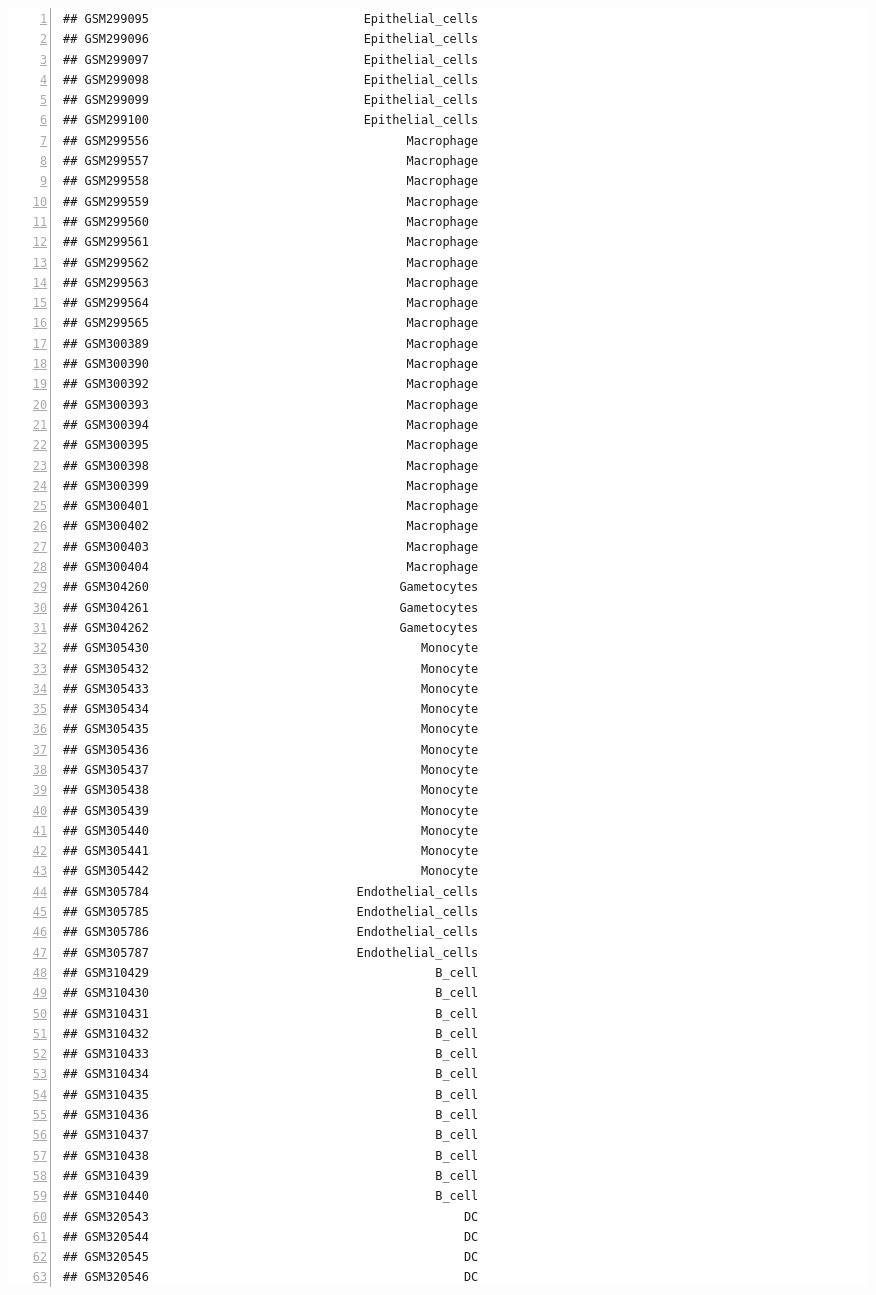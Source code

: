 ``` numberLines
## GSM299095                              Epithelial_cells
## GSM299096                              Epithelial_cells
## GSM299097                              Epithelial_cells
## GSM299098                              Epithelial_cells
## GSM299099                              Epithelial_cells
## GSM299100                              Epithelial_cells
## GSM299556                                    Macrophage
## GSM299557                                    Macrophage
## GSM299558                                    Macrophage
## GSM299559                                    Macrophage
## GSM299560                                    Macrophage
## GSM299561                                    Macrophage
## GSM299562                                    Macrophage
## GSM299563                                    Macrophage
## GSM299564                                    Macrophage
## GSM299565                                    Macrophage
## GSM300389                                    Macrophage
## GSM300390                                    Macrophage
## GSM300392                                    Macrophage
## GSM300393                                    Macrophage
## GSM300394                                    Macrophage
## GSM300395                                    Macrophage
## GSM300398                                    Macrophage
## GSM300399                                    Macrophage
## GSM300401                                    Macrophage
## GSM300402                                    Macrophage
## GSM300403                                    Macrophage
## GSM300404                                    Macrophage
## GSM304260                                   Gametocytes
## GSM304261                                   Gametocytes
## GSM304262                                   Gametocytes
## GSM305430                                      Monocyte
## GSM305432                                      Monocyte
## GSM305433                                      Monocyte
## GSM305434                                      Monocyte
## GSM305435                                      Monocyte
## GSM305436                                      Monocyte
## GSM305437                                      Monocyte
## GSM305438                                      Monocyte
## GSM305439                                      Monocyte
## GSM305440                                      Monocyte
## GSM305441                                      Monocyte
## GSM305442                                      Monocyte
## GSM305784                             Endothelial_cells
## GSM305785                             Endothelial_cells
## GSM305786                             Endothelial_cells
## GSM305787                             Endothelial_cells
## GSM310429                                        B_cell
## GSM310430                                        B_cell
## GSM310431                                        B_cell
## GSM310432                                        B_cell
## GSM310433                                        B_cell
## GSM310434                                        B_cell
## GSM310435                                        B_cell
## GSM310436                                        B_cell
## GSM310437                                        B_cell
## GSM310438                                        B_cell
## GSM310439                                        B_cell
## GSM310440                                        B_cell
## GSM320543                                            DC
## GSM320544                                            DC
## GSM320545                                            DC
## GSM320546                                            DC
```